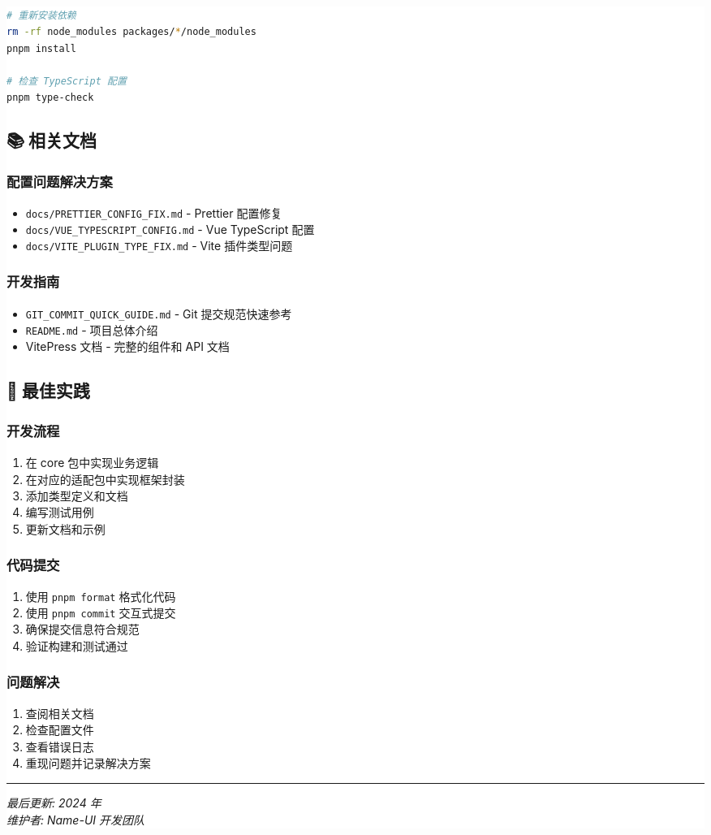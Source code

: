 ```bash
# 重新安装依赖
rm -rf node_modules packages/*/node_modules
pnpm install

# 检查 TypeScript 配置
pnpm type-check
```

## 📚 相关文档

### 配置问题解决方案

- `docs/PRETTIER_CONFIG_FIX.md` - Prettier 配置修复
- `docs/VUE_TYPESCRIPT_CONFIG.md` - Vue TypeScript 配置
- `docs/VITE_PLUGIN_TYPE_FIX.md` - Vite 插件类型问题

### 开发指南

- `GIT_COMMIT_QUICK_GUIDE.md` - Git 提交规范快速参考
- `README.md` - 项目总体介绍
- VitePress 文档 - 完整的组件和 API 文档

## 🎯 最佳实践

### 开发流程

1. 在 core 包中实现业务逻辑
2. 在对应的适配包中实现框架封装
3. 添加类型定义和文档
4. 编写测试用例
5. 更新文档和示例

### 代码提交

1. 使用 `pnpm format` 格式化代码
2. 使用 `pnpm commit` 交互式提交
3. 确保提交信息符合规范
4. 验证构建和测试通过

### 问题解决

1. 查阅相关文档
2. 检查配置文件
3. 查看错误日志
4. 重现问题并记录解决方案

---

_最后更新: 2024 年_  
_维护者: Name-UI 开发团队_
